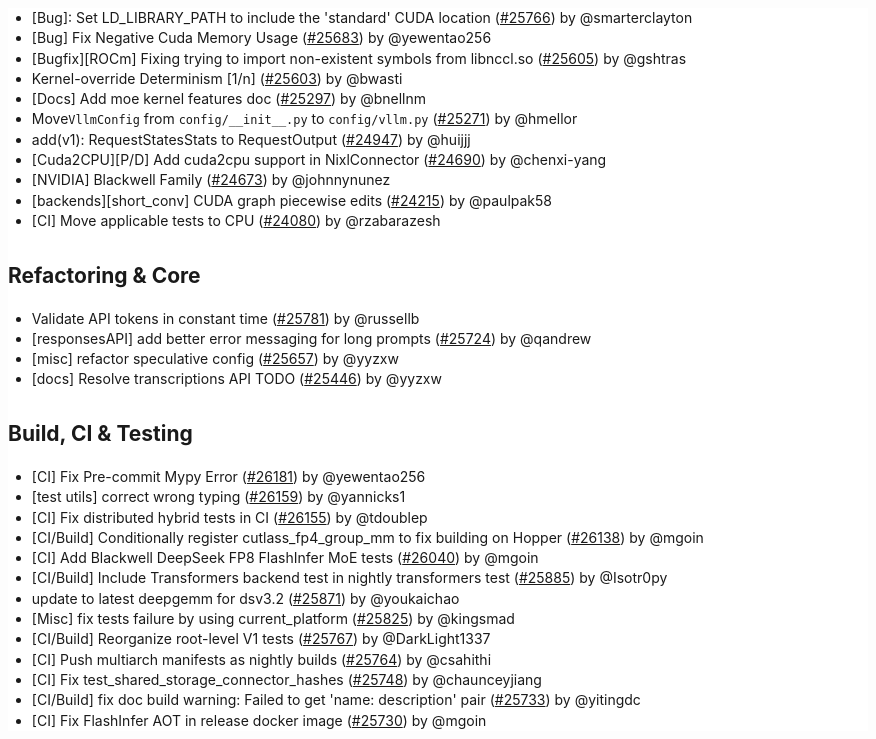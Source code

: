 * [Bug]: Set LD_LIBRARY_PATH to include the 'standard' CUDA location ([#25766](https://github.com/vllm-project/vllm/pull/25766)) by @smarterclayton
* [Bug] Fix Negative Cuda Memory Usage ([#25683](https://github.com/vllm-project/vllm/pull/25683)) by @yewentao256
* [Bugfix][ROCm] Fixing trying to import non-existent symbols from libnccl.so ([#25605](https://github.com/vllm-project/vllm/pull/25605)) by @gshtras
* Kernel-override Determinism [1/n] ([#25603](https://github.com/vllm-project/vllm/pull/25603)) by @bwasti
* [Docs] Add moe kernel features doc  ([#25297](https://github.com/vllm-project/vllm/pull/25297)) by @bnellnm
* Move`VllmConfig` from `config/__init__.py` to `config/vllm.py` ([#25271](https://github.com/vllm-project/vllm/pull/25271)) by @hmellor
* add(v1): RequestStatesStats to RequestOutput ([#24947](https://github.com/vllm-project/vllm/pull/24947)) by @huijjj
* [Cuda2CPU][P/D] Add cuda2cpu support in NixlConnector ([#24690](https://github.com/vllm-project/vllm/pull/24690)) by @chenxi-yang
* [NVIDIA] Blackwell Family ([#24673](https://github.com/vllm-project/vllm/pull/24673)) by @johnnynunez
* [backends][short_conv] CUDA graph piecewise edits ([#24215](https://github.com/vllm-project/vllm/pull/24215)) by @paulpak58
* [CI] Move applicable tests to CPU ([#24080](https://github.com/vllm-project/vllm/pull/24080)) by @rzabarazesh

## Refactoring & Core

* Validate API tokens in constant time ([#25781](https://github.com/vllm-project/vllm/pull/25781)) by @russellb
* [responsesAPI] add better error messaging for long prompts ([#25724](https://github.com/vllm-project/vllm/pull/25724)) by @qandrew
* [misc] refactor speculative config ([#25657](https://github.com/vllm-project/vllm/pull/25657)) by @yyzxw
* [docs] Resolve transcriptions API TODO ([#25446](https://github.com/vllm-project/vllm/pull/25446)) by @yyzxw

## Build, CI & Testing

* [CI] Fix Pre-commit Mypy Error ([#26181](https://github.com/vllm-project/vllm/pull/26181)) by @yewentao256
* [test utils] correct wrong typing ([#26159](https://github.com/vllm-project/vllm/pull/26159)) by @yannicks1
* [CI] Fix distributed hybrid tests in CI ([#26155](https://github.com/vllm-project/vllm/pull/26155)) by @tdoublep
* [CI/Build] Conditionally register cutlass_fp4_group_mm to fix building on Hopper ([#26138](https://github.com/vllm-project/vllm/pull/26138)) by @mgoin
* [CI] Add Blackwell DeepSeek FP8 FlashInfer MoE tests ([#26040](https://github.com/vllm-project/vllm/pull/26040)) by @mgoin
* [CI/Build] Include Transformers backend test in nightly transformers test ([#25885](https://github.com/vllm-project/vllm/pull/25885)) by @Isotr0py
* update to latest deepgemm for dsv3.2 ([#25871](https://github.com/vllm-project/vllm/pull/25871)) by @youkaichao
* [Misc] fix tests failure by using current_platform ([#25825](https://github.com/vllm-project/vllm/pull/25825)) by @kingsmad
* [CI/Build] Reorganize root-level V1 tests ([#25767](https://github.com/vllm-project/vllm/pull/25767)) by @DarkLight1337
* [CI] Push multiarch manifests as nightly builds ([#25764](https://github.com/vllm-project/vllm/pull/25764)) by @csahithi
* [CI] Fix test_shared_storage_connector_hashes ([#25748](https://github.com/vllm-project/vllm/pull/25748)) by @chaunceyjiang
* [CI/Build] fix doc build warning: Failed to get 'name: description' pair ([#25733](https://github.com/vllm-project/vllm/pull/25733)) by @yitingdc
* [CI] Fix FlashInfer AOT in release docker image ([#25730](https://github.com/vllm-project/vllm/pull/25730)) by @mgoin